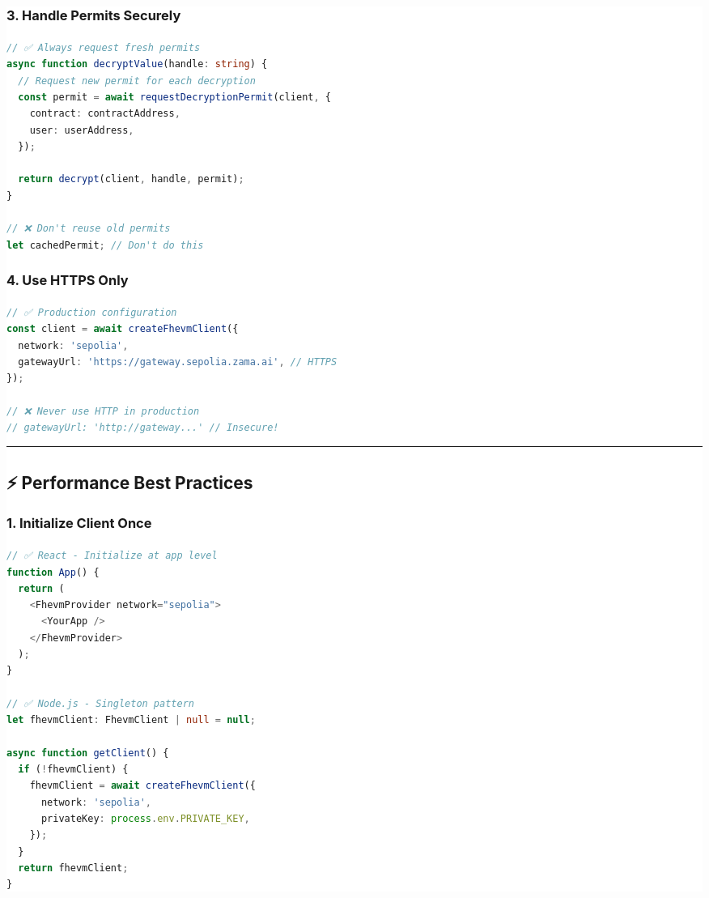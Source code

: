 ### 3. Handle Permits Securely

```typescript
// ✅ Always request fresh permits
async function decryptValue(handle: string) {
  // Request new permit for each decryption
  const permit = await requestDecryptionPermit(client, {
    contract: contractAddress,
    user: userAddress,
  });

  return decrypt(client, handle, permit);
}

// ❌ Don't reuse old permits
let cachedPermit; // Don't do this
```

### 4. Use HTTPS Only

```typescript
// ✅ Production configuration
const client = await createFhevmClient({
  network: 'sepolia',
  gatewayUrl: 'https://gateway.sepolia.zama.ai', // HTTPS
});

// ❌ Never use HTTP in production
// gatewayUrl: 'http://gateway...' // Insecure!
```

---

## ⚡ Performance Best Practices

### 1. Initialize Client Once

```typescript
// ✅ React - Initialize at app level
function App() {
  return (
    <FhevmProvider network="sepolia">
      <YourApp />
    </FhevmProvider>
  );
}

// ✅ Node.js - Singleton pattern
let fhevmClient: FhevmClient | null = null;

async function getClient() {
  if (!fhevmClient) {
    fhevmClient = await createFhevmClient({
      network: 'sepolia',
      privateKey: process.env.PRIVATE_KEY,
    });
  }
  return fhevmClient;
}
```
